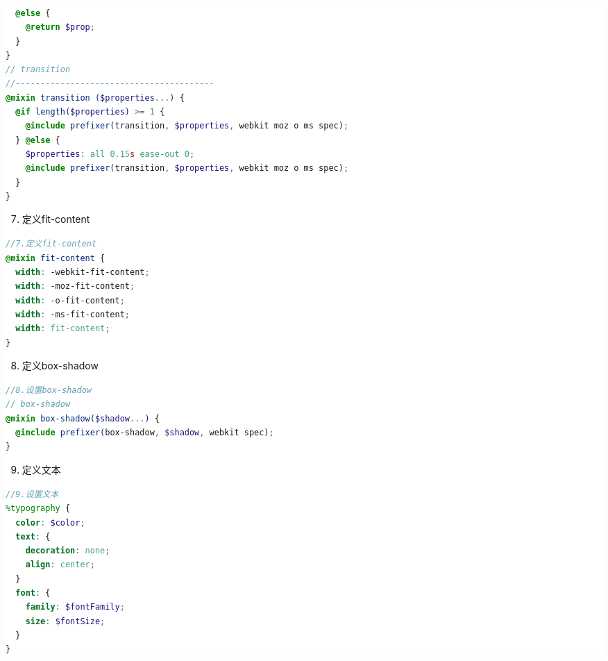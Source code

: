 ```scss
  @else {
    @return $prop;
  }
}
// transition
//----------------------------------------
@mixin transition ($properties...) {
  @if length($properties) >= 1 {
    @include prefixer(transition, $properties, webkit moz o ms spec);
  } @else {
    $properties: all 0.15s ease-out 0;
    @include prefixer(transition, $properties, webkit moz o ms spec);
  }
}

```

7. 定义fit-content

```scss
//7.定义fit-content
@mixin fit-content {
  width: -webkit-fit-content;
  width: -moz-fit-content;
  width: -o-fit-content;
  width: -ms-fit-content;
  width: fit-content;
}

```

8. 定义box-shadow

```scss
//8.设置box-shadow
// box-shadow
@mixin box-shadow($shadow...) {
  @include prefixer(box-shadow, $shadow, webkit spec);
}
```

9. 定义文本

```scss
//9.设置文本
%typography {
  color: $color;
  text: {
    decoration: none;
    align: center;
  }   
  font: {
    family: $fontFamily;
    size: $fontSize;
  }
}
```
